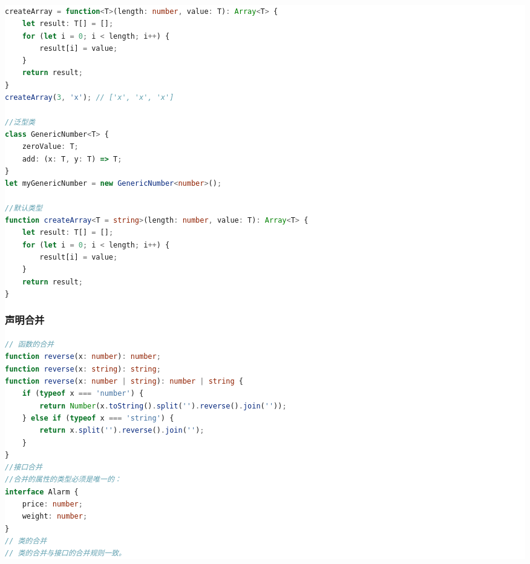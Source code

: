 ```ts
createArray = function<T>(length: number, value: T): Array<T> {
    let result: T[] = [];
    for (let i = 0; i < length; i++) {
        result[i] = value;
    }
    return result;
}
createArray(3, 'x'); // ['x', 'x', 'x']

//泛型类
class GenericNumber<T> {
    zeroValue: T;
    add: (x: T, y: T) => T;
}
let myGenericNumber = new GenericNumber<number>();

//默认类型
function createArray<T = string>(length: number, value: T): Array<T> {
    let result: T[] = [];
    for (let i = 0; i < length; i++) {
        result[i] = value;
    }
    return result;
}
```

### 声明合并

```ts
// 函数的合并
function reverse(x: number): number;
function reverse(x: string): string;
function reverse(x: number | string): number | string {
    if (typeof x === 'number') {
        return Number(x.toString().split('').reverse().join(''));
    } else if (typeof x === 'string') {
        return x.split('').reverse().join('');
    }
}
//接口合并
//合并的属性的类型必须是唯一的：
interface Alarm {
    price: number;
    weight: number;
}
// 类的合并
// 类的合并与接口的合并规则一致。
```
